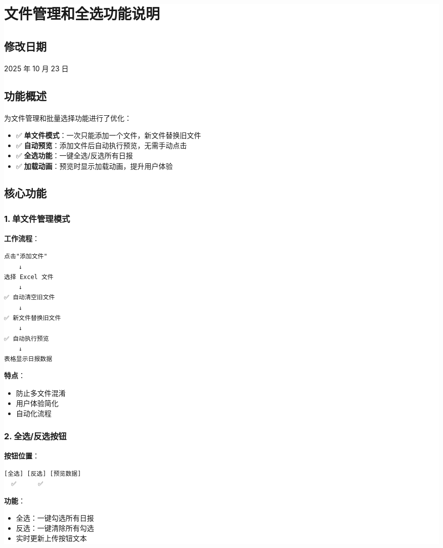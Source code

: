# 文件管理和全选功能说明

## 修改日期

2025 年 10 月 23 日

## 功能概述

为文件管理和批量选择功能进行了优化：

- ✅ **单文件模式**：一次只能添加一个文件，新文件替换旧文件
- ✅ **自动预览**：添加文件后自动执行预览，无需手动点击
- ✅ **全选功能**：一键全选/反选所有日报
- ✅ **加载动画**：预览时显示加载动画，提升用户体验

## 核心功能

### 1. 单文件管理模式

**工作流程**：

```
点击"添加文件"
    ↓
选择 Excel 文件
    ↓
✅ 自动清空旧文件
    ↓
✅ 新文件替换旧文件
    ↓
✅ 自动执行预览
    ↓
表格显示日报数据
```

**特点**：

- 防止多文件混淆
- 用户体验简化
- 自动化流程

### 2. 全选/反选按钮

**按钮位置**：

```
[全选] [反选] [预览数据]
  ✅      ✅
```

**功能**：

- 全选：一键勾选所有日报
- 反选：一键清除所有勾选
- 实时更新上传按钮文本
